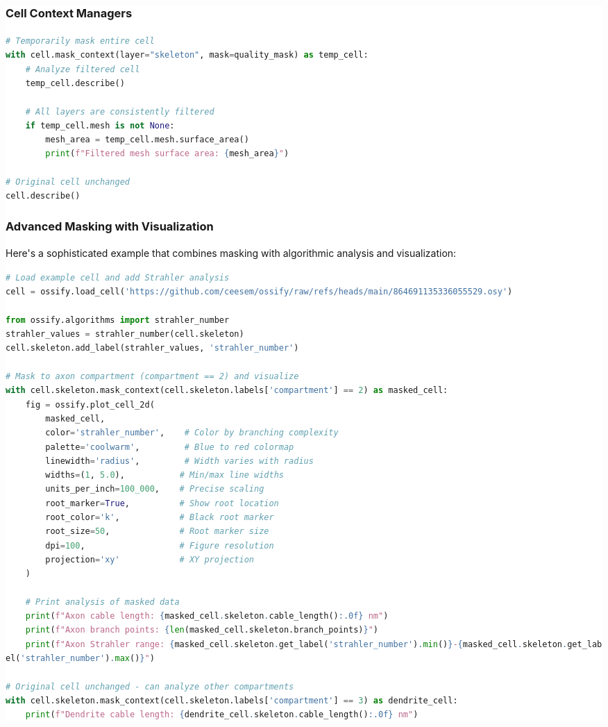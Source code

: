 ### Cell Context Managers

```python
# Temporarily mask entire cell
with cell.mask_context(layer="skeleton", mask=quality_mask) as temp_cell:
    # Analyze filtered cell
    temp_cell.describe()
    
    # All layers are consistently filtered
    if temp_cell.mesh is not None:
        mesh_area = temp_cell.mesh.surface_area()
        print(f"Filtered mesh surface area: {mesh_area}")

# Original cell unchanged
cell.describe()
```

### Advanced Masking with Visualization

Here's a sophisticated example that combines masking with algorithmic analysis and visualization:

```python
# Load example cell and add Strahler analysis
cell = ossify.load_cell('https://github.com/ceesem/ossify/raw/refs/heads/main/864691135336055529.osy')

from ossify.algorithms import strahler_number
strahler_values = strahler_number(cell.skeleton)
cell.skeleton.add_label(strahler_values, 'strahler_number')

# Mask to axon compartment (compartment == 2) and visualize
with cell.skeleton.mask_context(cell.skeleton.labels['compartment'] == 2) as masked_cell:
    fig = ossify.plot_cell_2d(
        masked_cell,
        color='strahler_number',    # Color by branching complexity
        palette='coolwarm',         # Blue to red colormap
        linewidth='radius',         # Width varies with radius
        widths=(1, 5.0),           # Min/max line widths
        units_per_inch=100_000,    # Precise scaling
        root_marker=True,          # Show root location
        root_color='k',            # Black root marker
        root_size=50,              # Root marker size
        dpi=100,                   # Figure resolution
        projection='xy'            # XY projection
    )
    
    # Print analysis of masked data
    print(f"Axon cable length: {masked_cell.skeleton.cable_length():.0f} nm")
    print(f"Axon branch points: {len(masked_cell.skeleton.branch_points)}")
    print(f"Axon Strahler range: {masked_cell.skeleton.get_label('strahler_number').min()}-{masked_cell.skeleton.get_label('strahler_number').max()}")

# Original cell unchanged - can analyze other compartments
with cell.skeleton.mask_context(cell.skeleton.labels['compartment'] == 3) as dendrite_cell:
    print(f"Dendrite cable length: {dendrite_cell.skeleton.cable_length():.0f} nm")
```
